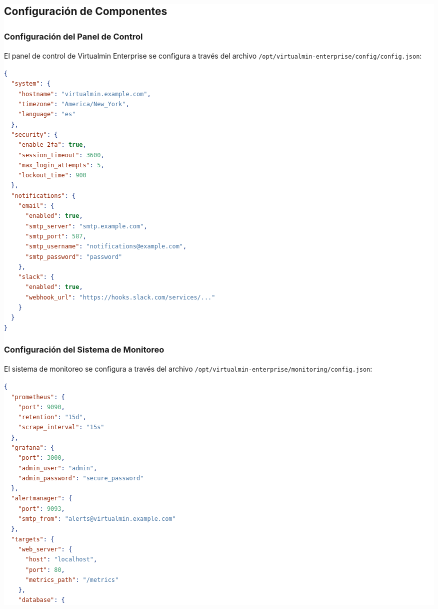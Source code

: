 ## Configuración de Componentes

### Configuración del Panel de Control

El panel de control de Virtualmin Enterprise se configura a través del archivo `/opt/virtualmin-enterprise/config/config.json`:

```json
{
  "system": {
    "hostname": "virtualmin.example.com",
    "timezone": "America/New_York",
    "language": "es"
  },
  "security": {
    "enable_2fa": true,
    "session_timeout": 3600,
    "max_login_attempts": 5,
    "lockout_time": 900
  },
  "notifications": {
    "email": {
      "enabled": true,
      "smtp_server": "smtp.example.com",
      "smtp_port": 587,
      "smtp_username": "notifications@example.com",
      "smtp_password": "password"
    },
    "slack": {
      "enabled": true,
      "webhook_url": "https://hooks.slack.com/services/..."
    }
  }
}
```

### Configuración del Sistema de Monitoreo

El sistema de monitoreo se configura a través del archivo `/opt/virtualmin-enterprise/monitoring/config.json`:

```json
{
  "prometheus": {
    "port": 9090,
    "retention": "15d",
    "scrape_interval": "15s"
  },
  "grafana": {
    "port": 3000,
    "admin_user": "admin",
    "admin_password": "secure_password"
  },
  "alertmanager": {
    "port": 9093,
    "smtp_from": "alerts@virtualmin.example.com"
  },
  "targets": {
    "web_server": {
      "host": "localhost",
      "port": 80,
      "metrics_path": "/metrics"
    },
    "database": {
```